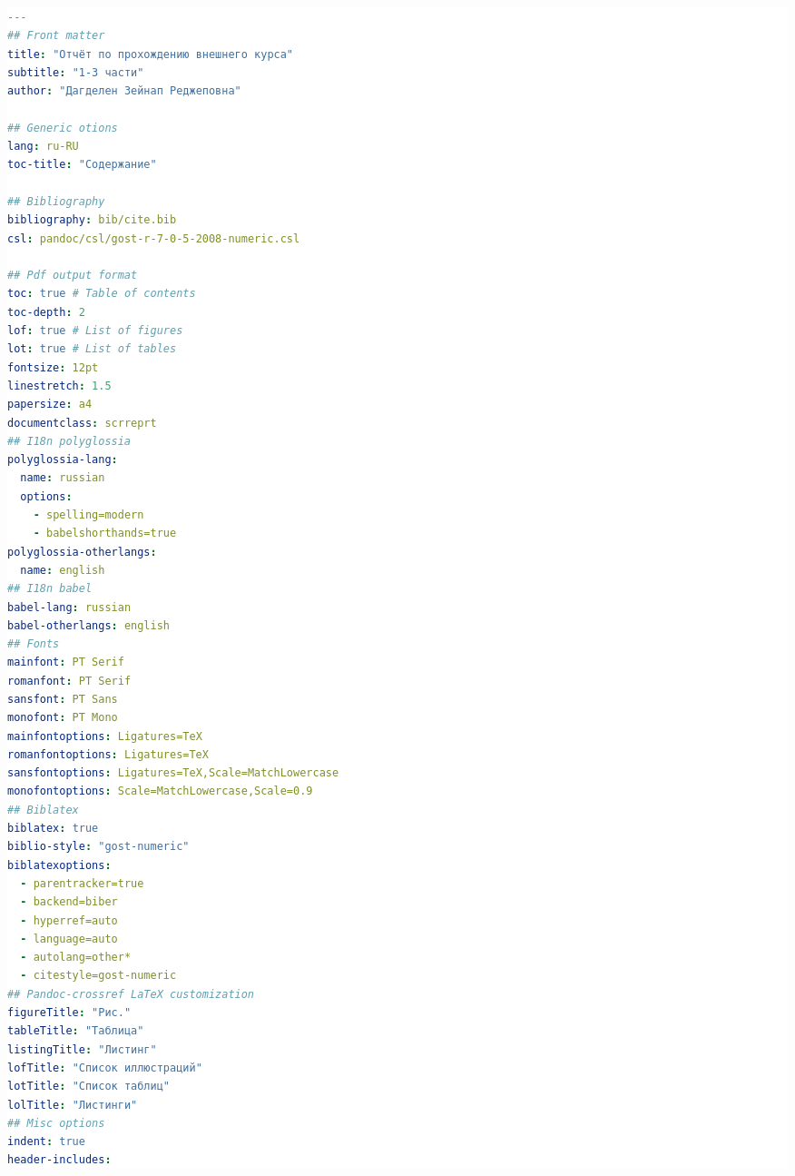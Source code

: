 ```yaml
---
## Front matter
title: "Отчёт по прохождению внешнего курса"
subtitle: "1-3 части"
author: "Дагделен Зейнап Реджеповна"

## Generic otions
lang: ru-RU
toc-title: "Содержание"

## Bibliography
bibliography: bib/cite.bib
csl: pandoc/csl/gost-r-7-0-5-2008-numeric.csl

## Pdf output format
toc: true # Table of contents
toc-depth: 2
lof: true # List of figures
lot: true # List of tables
fontsize: 12pt
linestretch: 1.5
papersize: a4
documentclass: scrreprt
## I18n polyglossia
polyglossia-lang:
  name: russian
  options:
	- spelling=modern
	- babelshorthands=true
polyglossia-otherlangs:
  name: english
## I18n babel
babel-lang: russian
babel-otherlangs: english
## Fonts
mainfont: PT Serif
romanfont: PT Serif
sansfont: PT Sans
monofont: PT Mono
mainfontoptions: Ligatures=TeX
romanfontoptions: Ligatures=TeX
sansfontoptions: Ligatures=TeX,Scale=MatchLowercase
monofontoptions: Scale=MatchLowercase,Scale=0.9
## Biblatex
biblatex: true
biblio-style: "gost-numeric"
biblatexoptions:
  - parentracker=true
  - backend=biber
  - hyperref=auto
  - language=auto
  - autolang=other*
  - citestyle=gost-numeric
## Pandoc-crossref LaTeX customization
figureTitle: "Рис."
tableTitle: "Таблица"
listingTitle: "Листинг"
lofTitle: "Список иллюстраций"
lotTitle: "Список таблиц"
lolTitle: "Листинги"
## Misc options
indent: true
header-includes:
```